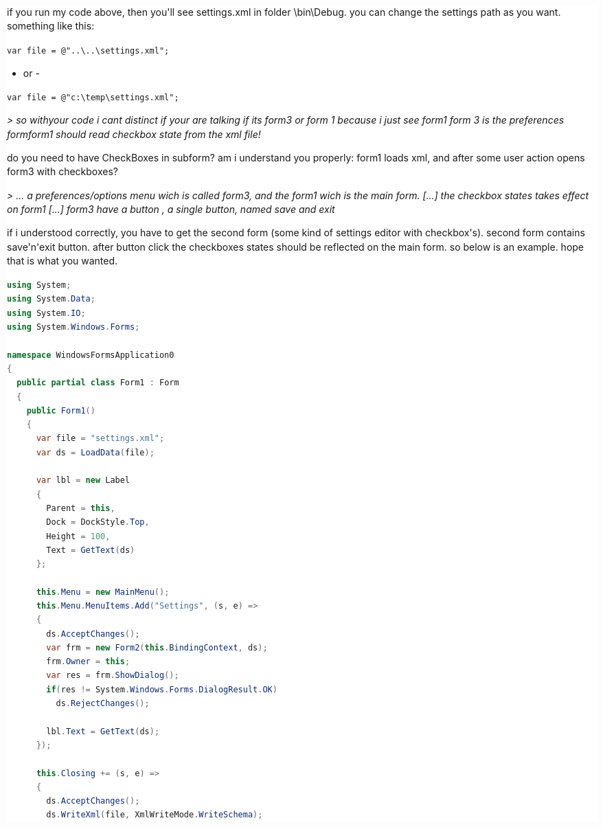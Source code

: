 if you run my code above, then you'll see settings.xml in folder \bin\Debug.
you can change the settings path as you want. something like this:
```
var file = @"..\..\settings.xml";
```
- or -
```
var file = @"c:\temp\settings.xml";
```
*> so withyour code i cant distinct if your are talking if its form3 or form 1 because i just see form1
form 3 is the preferences formform1 should read checkbox state from the xml file!*

do you need to have CheckBoxes in subform?
am i understand you properly: form1 loads xml, and after some user action opens form3 with checkboxes?

*> ... a preferences/options menu wich is called form3, and the form1 wich is the main form. [...]
the checkbox states takes effect on form1 [...] form3 have a button , a single button, named save and exit*

if i understood correctly, you have to get the second form (some kind of settings editor with checkbox's).
second form contains save'n'exit button. after button click the checkboxes states should be reflected on the main form.
so below is an example. hope that is what you wanted.
```c#
using System;
using System.Data;
using System.IO;
using System.Windows.Forms;

namespace WindowsFormsApplication0
{
  public partial class Form1 : Form
  {
    public Form1()
    {
      var file = "settings.xml";
      var ds = LoadData(file);

      var lbl = new Label
      {
        Parent = this,
        Dock = DockStyle.Top,
        Height = 100,
        Text = GetText(ds)
      };

      this.Menu = new MainMenu();
      this.Menu.MenuItems.Add("Settings", (s, e) =>
      {
        ds.AcceptChanges();
        var frm = new Form2(this.BindingContext, ds);
        frm.Owner = this;
        var res = frm.ShowDialog();
        if(res != System.Windows.Forms.DialogResult.OK)
          ds.RejectChanges();

        lbl.Text = GetText(ds);
      });

      this.Closing += (s, e) =>
      {
        ds.AcceptChanges();
        ds.WriteXml(file, XmlWriteMode.WriteSchema);
```